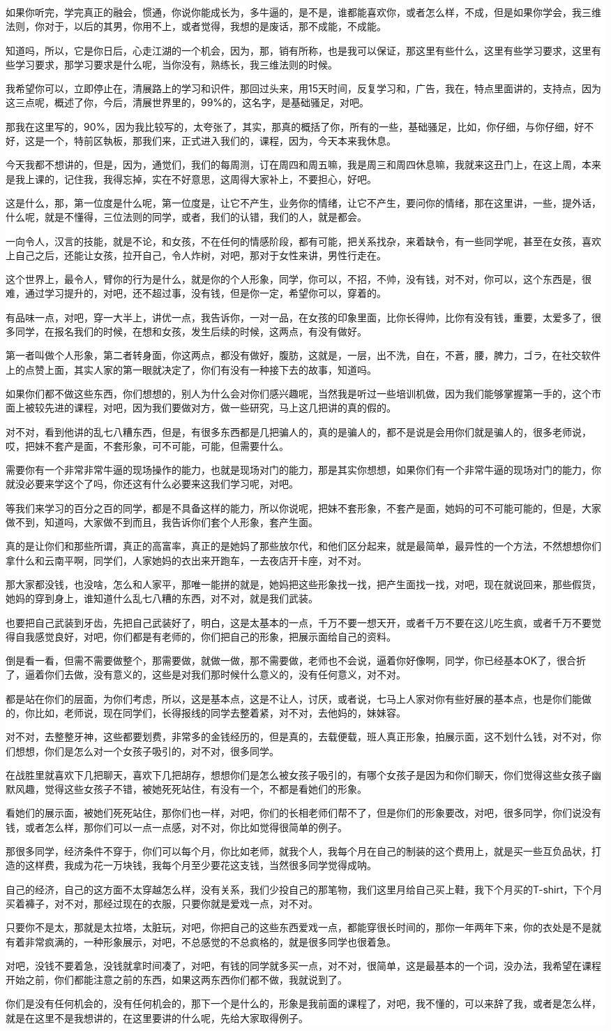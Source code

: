 如果你听完，学完真正的融会，惯通，你说你能成长为，多牛逼的，是不是，谁都能喜欢你，或者怎么样，不成，但是如果你学会，我三维法则，你对于，以后的其男，你用不上，或者觉得，我想的是废话，那不成能，不成能。

知道吗，所以，它是你日后，心走江湖的一个机会，因为，那，销有所称，也是我可以保证，那这里有些什么，这里有些学习要求，这里有些学习要求，那学习要求是什么呢，当你没有，熟练长，我三维法则的时候。

我希望你可以，立即停止在，清展路上的学习和识件，那回过头来，用15天时间，反复学习和，广告，我在，特点里面讲的，支持点，因为这三点呢，概述了你，今后，清展世界里的，99%的，这名字，是基础骚足，对吧。

那我在这里写的，90%，因为我比较写的，太夸张了，其实，那真的概括了你，所有的一些，基础骚足，比如，你仔细，与你仔细，好不好，这是一个，特前区執板，那我们来，正式进入我们的，课程，因为，今天本来我休息。

今天我都不想讲的，但是，因为，通觉们，我们的每周测，订在周四和周五嘛，我是周三和周四休息嘛，我就来这丑门上，在这上周，本来是我上课的，记住我，我得忘掉，实在不好意思，这周得大家补上，不要担心，好吧。

这是什么，那，第一位度是什么呢，第一位度是，让它不产生，业务你的情绪，让它不产生，要问你的情绪，那在这里讲，一些，提外话，什么呢，就是不懂得，三位法则的同学，或者，我们的认错，我们的人，就是都会。

一向令人，汉言的技能，就是不论，和女孩，不在任何的情感阶段，都有可能，把关系找杂，来着缺令，有一些同学呢，甚至在女孩，喜欢上自己之后，还能让女孩，拉开自己，令人炸树，对吧，那对于女性来讲，男性行走在。

这个世界上，最令人，臂你的行为是什么，就是你的个人形象，同学，你可以，不招，不帅，没有钱，对不对，你可以，这个东西是，很难，通过学习提升的，对吧，还不超过事，没有钱，但是你一定，希望你可以，穿着的。

有品味一点，对吧，穿一大半上，讲优一点，我告诉你，一对一品，在女孩的印象里面，比你长得帅，比你有没有钱，重要，太爱多了，很多同学，在报名我们的时候，在想和女孩，发生后续的时候，这两点，有没有做好。

第一者叫做个人形象，第二者转身面，你这两点，都没有做好，腹肪，这就是，一层，出不洗，自在，不蒼，腰，脾力，ゴラ，在社交软件上的点赞上面，其实人家的第一眼就决定了，你们有没有一种接下去的故事，知道吗。

如果你们都不做这些东西，你们想想的，别人为什么会对你们感兴趣呢，当然我是听过一些培训机做，因为我们能够掌握第一手的，这个市面上被较先进的课程，对吧，因为我们要做对方，做一些研究，马上这几把讲的真的假的。

对不对，看到他讲的乱七八糟东西，但是，有很多东西都是几把骗人的，真的是骗人的，都不是说是会用你们就是骗人的，很多老师说，哎，把妹不套产是面，不套形象，可不可能，可能，但需要什么。

需要你有一个非常非常牛逼的现场操作的能力，也就是现场对门的能力，那是其实你想想，如果你们有一个非常牛逼的现场对门的能力，你就没必要来学这个了吗，你还这有什么必要来这我们学习呢，对吧。

等我们来学习的百分之百的同学，都是不具备这样的能力，所以你说呢，把妹不套形象，不套产是面，她妈的可不可能可能的，但是，大家做不到，知道吗，大家做不到而且，我告诉你们套个人形象，套产生面。

真的是让你们和那些所谓，真正的高富率，真正的是她妈了那些放尔代，和他们区分起来，就是最简单，最异性的一个方法，不然想想你们拿什么和云南平啊，同学们，人家她妈的衣出来开跑车，一去夜店开卡座，对不对。

那大家都没钱，也没啥，怎么和人家平，那唯一能拼的就是，她妈把这些形象找一找，把产生面找一找，对吧，现在就说回来，那些假货，她妈的穿到身上，谁知道什么乱七八糟的东西，对不对，就是我们武装。

也要把自己武装到牙齿，先把自己武装好了，明白，这是太基本的一点，千万不要一想天开，或者千万不要在这儿吃生疯，或者千万不要觉得自我感觉良好，对吧，你们都是有老师的，你们把自己的形象，把展示面给自己的资料。

倒是看一看，但需不需要做整个，那需要做，就做一做，那不需要做，老师也不会说，逼着你好像啊，同学，你已经基本OK了，很合折了，逼着你们去做，没有意义的，这些是对我们那时候什么意义的，没有任何意义，对不对。

都是站在你们的层面，为你们考虑，所以，这是基本点，这是不让人，讨厌，或者说，七马上人家对你有些好展的基本点，也是你们能做的，你比如，老师说，现在同学们，长得报线的同学去整着紧，对不对，去他妈的，妹妹容。

对不对，去整整牙神，这些都要划费，非常多的金钱经历的，但是真的，去载便载，班人真正形象，拍展示面，这不划什么钱，对不对，你们想想，你们是怎么对一个女孩子吸引的，对不对，很多同学。

在战胜里就喜欢下几把聊天，喜欢下几把胡存，想想你们是怎么被女孩子吸引的，有哪个女孩子是因为和你们聊天，你们觉得这些女孩子幽默风趣，觉得这些女孩子不错，被她死死站住，有没有一个，不都是看她们的形象。

看她们的展示面，被她们死死站住，那你们也一样，对吧，你们的长相老师们帮不了，但是你们的形象要改，对吧，很多同学，你们说没有钱，或者怎么样，那你们可以一点一点感，对不对，你比如觉得很简单的例子。

那很多同学，经济条件不穿于，你们可以每个月，你比如老师，就我个人，我每个月在自己的制装的这个费用上，就是买一些互负品状，打造的这样费，我成为花一万块钱，我每个月至少要花这支钱，当然很多同学觉得成呐。

自己的经济，自己的这方面不太穿越怎么样，没有关系，我们少投自己的那笔物，我们这里月给自己买上鞋，我下个月买的T-shirt，下个月买着褲子，对不对，那经过现在的衣服，只要你就是爱戏一点，对不对。

只要你不是太，那就是太拉塔，太脏玩，对吧，你把自己的这些东西爱戏一点，都能穿很长时间的，那你一年两年下来，你的衣处是不是就有着非常疯满的，一种形象展示，对吧，不总感觉的不总疯格的，就是很多同学也很着急。

对吧，没钱不要着急，没钱就拿时间凑了，对吧，有钱的同学就多买一点，对不对，很简单，这是最基本的一个词，没办法，我希望在课程开始之前，你们都能注意之前的东西，如果这两东西你们都不做，我就说到了。

你们是没有任何机会的，没有任何机会的，那下一个是什么的，形象是我前面的课程了，对吧，我不懂的，可以来辞了我，或者是怎么样，就是在这里不是我想讲的，在这里要讲的什么呢，先给大家取得例子。
